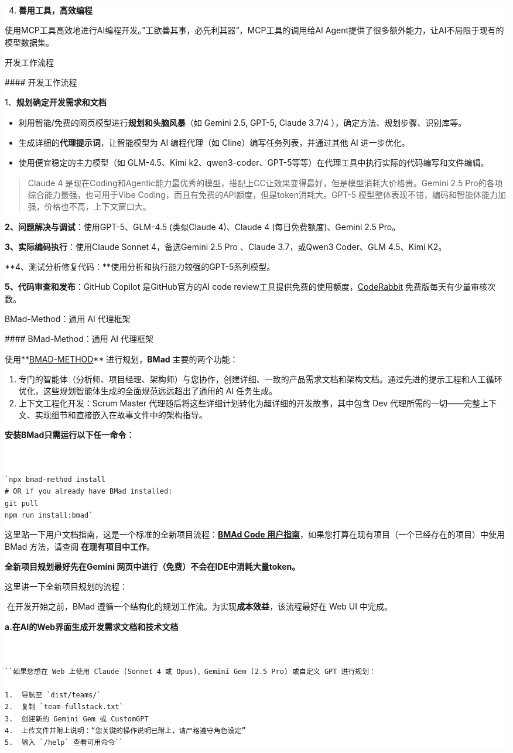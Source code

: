 4.  **善用工具，高效编程**

使用MCP工具高效地进行AI编程开发。”工欲善其事，必先利其器“，MCP工具的调用给AI Agent提供了很多额外能力，让AI不局限于现有的模型数据集。

开发工作流程

\#### 开发工作流程

1、**规划确定开发需求和文档**

*   利用智能/免费的网页模型进行**规划和头脑风暴**（如 Gemini 2.5, GPT-5, Claude 3.7/4 ），确定方法、规划步骤、识别库等。
    
*   生成详细的**代理提示词**，让智能模型为 AI 编程代理（如 Cline）编写任务列表，并通过其他 AI 进一步优化。
    
*   使用便宜稳定的主力模型（如 GLM-4.5、Kimi k2、qwen3-coder、GPT-5等等）在代理工具中执行实际的代码编写和文件编辑。
    

> Claude 4 是现在Coding和Agentic能力最优秀的模型，搭配上CC让效果变得最好，但是模型消耗大价格贵。Gemini 2.5 Pro的各项综合能力最强，也可用于Vibe Coding，而且有免费的API额度，但是token消耗大。GPT-5 模型整体表现不错，编码和智能体能力加强，价格也不高，上下文窗口大。

**2、问题解决与调试**：使用GPT-5、GLM-4.5 (类似Claude 4)、Claude 4 (每日免费额度)、Gemini 2.5 Pro。

**3、实际编码执行**：使用Claude Sonnet 4，备选Gemini 2.5 Pro 、Claude 3.7，或Qwen3 Coder、GLM 4.5、Kimi K2。

\*\*4、测试分析修复代码：\*\*使用分析和执行能力较强的GPT-5系列模型。

**5、代码审查和发布**：GitHub Copilot 是GitHub官方的AI code review工具提供免费的使用额度，[CodeRabbit](https://www.coderabbit.ai/) 免费版每天有少量审核次数。

BMad-Method：通用 AI 代理框架

\#### BMad-Method：通用 AI 代理框架

使用\*\*[BMAD-METHOD](https://github.com/bmad-code-org/BMAD-METHOD)\*\* 进行规划，**BMad** 主要的两个功能：

1.  专门的智能体（分析师、项目经理、架构师）与您协作，创建详细、一致的产品需求文档和架构文档。通过先进的提示工程和人工循环优化，这些规划智能体生成的全面规范远远超出了通用的 AI 任务生成。
2.  上下文工程化开发：Scrum Master 代理随后将这些详细计划转化为超详细的开发故事，其中包含 Dev 代理所需的一切——完整上下文、实现细节和直接嵌入在故事文件中的架构指导。

**安装BMad只需运行以下任一命令：** 

```


`npx bmad-method install
# OR if you already have BMad installed:
git pull
npm run install:bmad` 
```

这里贴一下用户文档指南，这是一个标准的全新项目流程：**[BMAd Code 用户指南](https://github.com/bmad-code-org/BMAD-METHOD/blob/main/docs/user-guide.md)**，如果您打算在现有项目（一个已经存在的项目）中使用 BMad 方法，请查阅 **在现有项目中工作**。

**全新项目规划最好先在Gemini 网页中进行（免费）不会在IDE中消耗大量token。** 

这里讲一下全新项目规划的流程：

​ 在开发开始之前，BMad 遵循一个结构化的规划工作流。为实现**成本效益**，该流程最好在 Web UI 中完成。

**a.在AI的Web界面生成开发需求文档和技术文档**

```


``如果您想在 Web 上使用 Claude (Sonnet 4 或 Opus)、Gemini Gem (2.5 Pro) 或自定义 GPT 进行规划：

1.  导航至 `dist/teams/`
2.  复制 `team-fullstack.txt` 
3.  创建新的 Gemini Gem 或 CustomGPT
4.  上传文件并附上说明：“您关键的操作说明已附上，请严格遵守角色设定”
5.  输入 `/help` 查看可用命令`` 
```

